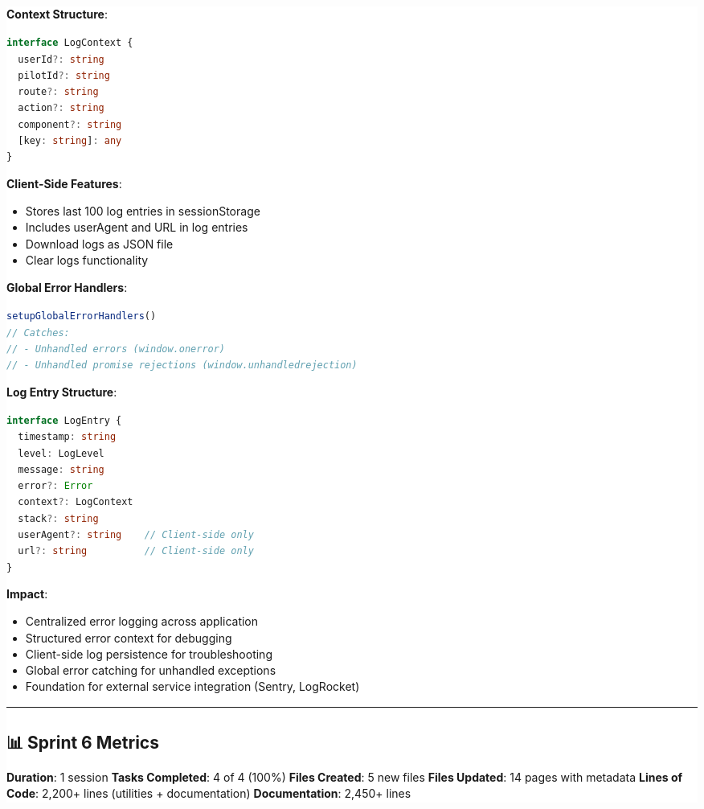 **Context Structure**:
```typescript
interface LogContext {
  userId?: string
  pilotId?: string
  route?: string
  action?: string
  component?: string
  [key: string]: any
}
```

**Client-Side Features**:
- Stores last 100 log entries in sessionStorage
- Includes userAgent and URL in log entries
- Download logs as JSON file
- Clear logs functionality

**Global Error Handlers**:
```typescript
setupGlobalErrorHandlers()
// Catches:
// - Unhandled errors (window.onerror)
// - Unhandled promise rejections (window.unhandledrejection)
```

**Log Entry Structure**:
```typescript
interface LogEntry {
  timestamp: string
  level: LogLevel
  message: string
  error?: Error
  context?: LogContext
  stack?: string
  userAgent?: string    // Client-side only
  url?: string          // Client-side only
}
```

**Impact**:
- Centralized error logging across application
- Structured error context for debugging
- Client-side log persistence for troubleshooting
- Global error catching for unhandled exceptions
- Foundation for external service integration (Sentry, LogRocket)

---

## 📊 Sprint 6 Metrics

**Duration**: 1 session
**Tasks Completed**: 4 of 4 (100%)
**Files Created**: 5 new files
**Files Updated**: 14 pages with metadata
**Lines of Code**: 2,200+ lines (utilities + documentation)
**Documentation**: 2,450+ lines
